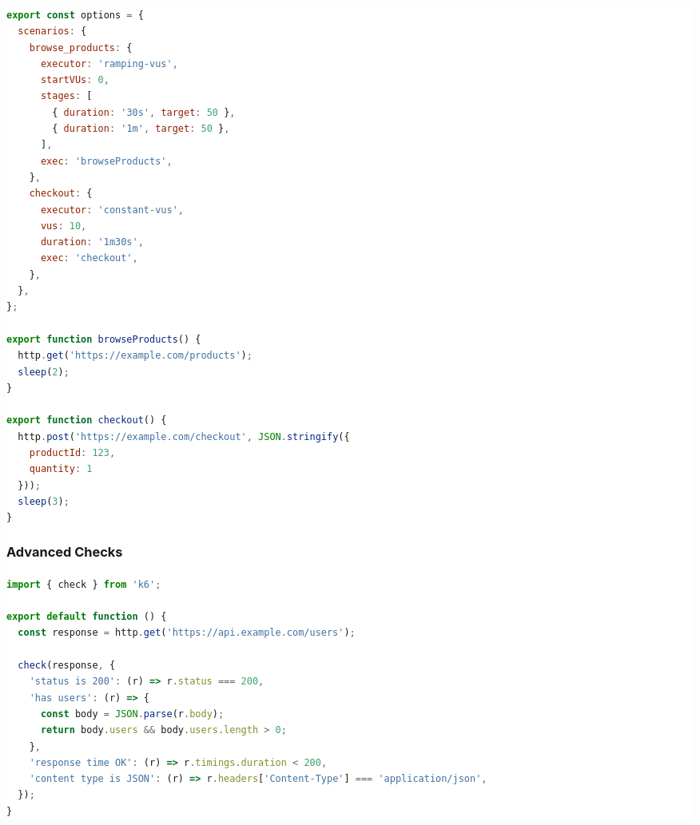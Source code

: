 ```javascript
export const options = {
  scenarios: {
    browse_products: {
      executor: 'ramping-vus',
      startVUs: 0,
      stages: [
        { duration: '30s', target: 50 },
        { duration: '1m', target: 50 },
      ],
      exec: 'browseProducts',
    },
    checkout: {
      executor: 'constant-vus',
      vus: 10,
      duration: '1m30s',
      exec: 'checkout',
    },
  },
};

export function browseProducts() {
  http.get('https://example.com/products');
  sleep(2);
}

export function checkout() {
  http.post('https://example.com/checkout', JSON.stringify({
    productId: 123,
    quantity: 1
  }));
  sleep(3);
}
```

### Advanced Checks

```javascript
import { check } from 'k6';

export default function () {
  const response = http.get('https://api.example.com/users');

  check(response, {
    'status is 200': (r) => r.status === 200,
    'has users': (r) => {
      const body = JSON.parse(r.body);
      return body.users && body.users.length > 0;
    },
    'response time OK': (r) => r.timings.duration < 200,
    'content type is JSON': (r) => r.headers['Content-Type'] === 'application/json',
  });
}
```
